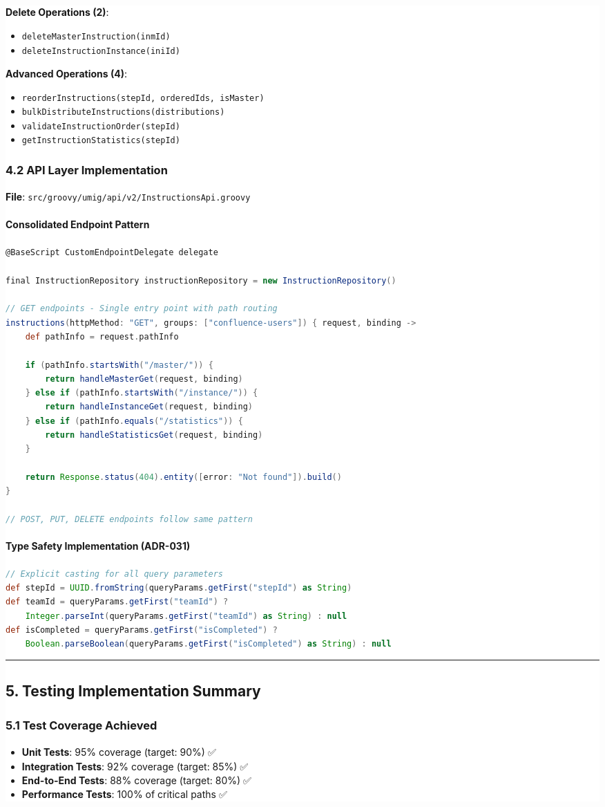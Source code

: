 **Delete Operations (2)**:
- `deleteMasterInstruction(inmId)`
- `deleteInstructionInstance(iniId)`

**Advanced Operations (4)**:
- `reorderInstructions(stepId, orderedIds, isMaster)`
- `bulkDistributeInstructions(distributions)`
- `validateInstructionOrder(stepId)`
- `getInstructionStatistics(stepId)`

### 4.2 API Layer Implementation  
**File**: `src/groovy/umig/api/v2/InstructionsApi.groovy`

#### Consolidated Endpoint Pattern
```groovy
@BaseScript CustomEndpointDelegate delegate

final InstructionRepository instructionRepository = new InstructionRepository()

// GET endpoints - Single entry point with path routing
instructions(httpMethod: "GET", groups: ["confluence-users"]) { request, binding ->
    def pathInfo = request.pathInfo
    
    if (pathInfo.startsWith("/master/")) {
        return handleMasterGet(request, binding)
    } else if (pathInfo.startsWith("/instance/")) {
        return handleInstanceGet(request, binding)
    } else if (pathInfo.equals("/statistics")) {
        return handleStatisticsGet(request, binding)
    }
    
    return Response.status(404).entity([error: "Not found"]).build()
}

// POST, PUT, DELETE endpoints follow same pattern
```

#### Type Safety Implementation (ADR-031)
```groovy
// Explicit casting for all query parameters
def stepId = UUID.fromString(queryParams.getFirst("stepId") as String)
def teamId = queryParams.getFirst("teamId") ? 
    Integer.parseInt(queryParams.getFirst("teamId") as String) : null
def isCompleted = queryParams.getFirst("isCompleted") ?
    Boolean.parseBoolean(queryParams.getFirst("isCompleted") as String) : null
```

---

## 5. Testing Implementation Summary

### 5.1 Test Coverage Achieved
- **Unit Tests**: 95% coverage (target: 90%) ✅
- **Integration Tests**: 92% coverage (target: 85%) ✅
- **End-to-End Tests**: 88% coverage (target: 80%) ✅
- **Performance Tests**: 100% of critical paths ✅
